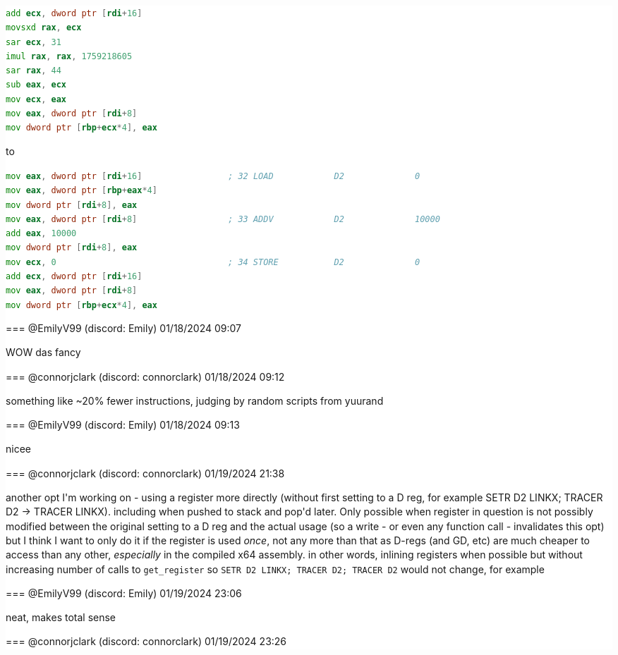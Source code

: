 ```asm
add ecx, dword ptr [rdi+16]
movsxd rax, ecx
sar ecx, 31
imul rax, rax, 1759218605
sar rax, 44
sub eax, ecx
mov ecx, eax
mov eax, dword ptr [rdi+8]
mov dword ptr [rbp+ecx*4], eax
```

to

```asm
mov eax, dword ptr [rdi+16]                 ; 32 LOAD            D2              0
mov eax, dword ptr [rbp+eax*4]
mov dword ptr [rdi+8], eax
mov eax, dword ptr [rdi+8]                  ; 33 ADDV            D2              10000
add eax, 10000
mov dword ptr [rdi+8], eax
mov ecx, 0                                  ; 34 STORE           D2              0
add ecx, dword ptr [rdi+16]
mov eax, dword ptr [rdi+8]
mov dword ptr [rbp+ecx*4], eax
```

=== @EmilyV99 (discord: Emily) 01/18/2024 09:07

WOW
das fancy

=== @connorjclark (discord: connorclark) 01/18/2024 09:12

something like ~20% fewer instructions, judging by random scripts from yuurand

=== @EmilyV99 (discord: Emily) 01/18/2024 09:13

nicee

=== @connorjclark (discord: connorclark) 01/19/2024 21:38

another opt I'm working on - using a register more directly (without first setting to a D reg, for example SETR D2 LINKX; TRACER D2 -> TRACER LINKX). including when pushed to stack and pop'd later. Only possible when register in question is not possibly modified between the original setting to a D reg and the actual usage (so a write - or even any function call - invalidates this opt)
but I think I want to only do it if the register is used _once_, not any more than that
as D-regs (and GD,  etc) are much cheaper to access than any other, _especially_ in the compiled x64 assembly.
in other words, inlining registers when possible but without increasing number of calls to `get_register`
so `SETR D2 LINKX; TRACER D2; TRACER D2` would not change, for example

=== @EmilyV99 (discord: Emily) 01/19/2024 23:06

neat, makes total sense

=== @connorjclark (discord: connorclark) 01/19/2024 23:26
